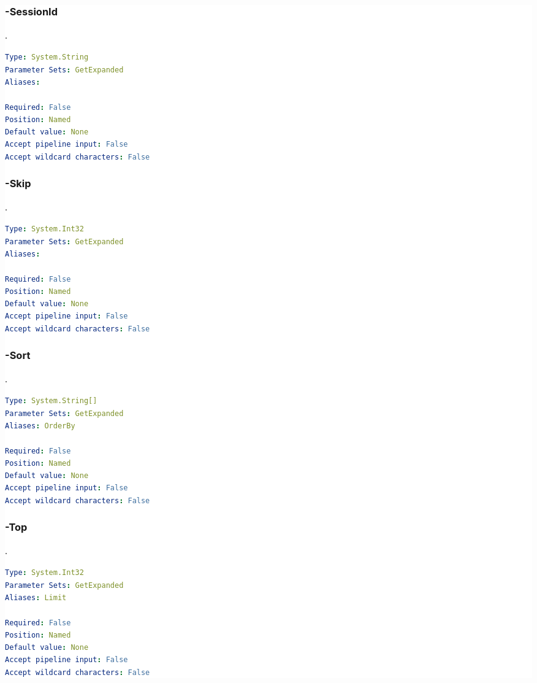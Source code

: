### -SessionId
.

```yaml
Type: System.String
Parameter Sets: GetExpanded
Aliases:

Required: False
Position: Named
Default value: None
Accept pipeline input: False
Accept wildcard characters: False
```

### -Skip
.

```yaml
Type: System.Int32
Parameter Sets: GetExpanded
Aliases:

Required: False
Position: Named
Default value: None
Accept pipeline input: False
Accept wildcard characters: False
```

### -Sort
.

```yaml
Type: System.String[]
Parameter Sets: GetExpanded
Aliases: OrderBy

Required: False
Position: Named
Default value: None
Accept pipeline input: False
Accept wildcard characters: False
```

### -Top
.

```yaml
Type: System.Int32
Parameter Sets: GetExpanded
Aliases: Limit

Required: False
Position: Named
Default value: None
Accept pipeline input: False
Accept wildcard characters: False
```
